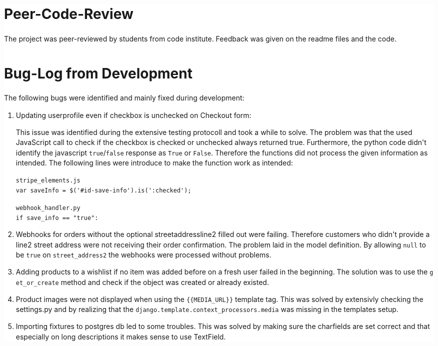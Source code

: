 # Peer-Code-Review

The project was peer-reviewed by students from code institute. Feedback was given on the readme files and the code. 

# Bug-Log from Development

The following bugs were identified and mainly fixed during development:
1. Updating userprofile even if checkbox is unchecked on Checkout form:  

   This issue was identified during the extensive testing protocoll and took a while to solve. The problem was that the used JavaScript call to check if the checkbox is checked or unchecked always returned true. Furthermore, the python code didn't identify the javascript `true`/`false` response as `True` or `False`. Therefore the functions did not process the given information as intended. The following lines were introduce to make the function work as intended:
   ```
   stripe_elements.js
   var saveInfo = $('#id-save-info').is(':checked');
   ```
   ```
   webhook_handler.py
   if save_info == "true":
   ```
2. Webhooks for orders  without the optional streetaddressline2 filled out were failing. Therefore customers who didn't provide a line2 street address were not receiving their order confirmation. The problem laid in the model definition. By allowing `null` to be `true` on `street_address2` the webhooks were processed without problems.
3. Adding products to a wishlist if no item was added before on a fresh user failed in the beginning. The solution was to use the `get_or_create` method and check if the object was created or already existed.  
4. Product images were not displayed when using the `{{MEDIA_URL}}` template tag. This was solved by extensivly checking the settings.py and by realizing that the ```django.template.context_processors.media``` was missing in the templates setup. 
5. Importing fixtures to postgres db led to some troubles. This was solved by making sure the charfields are set correct and that especially on long descriptions it makes sense to use TextField.
